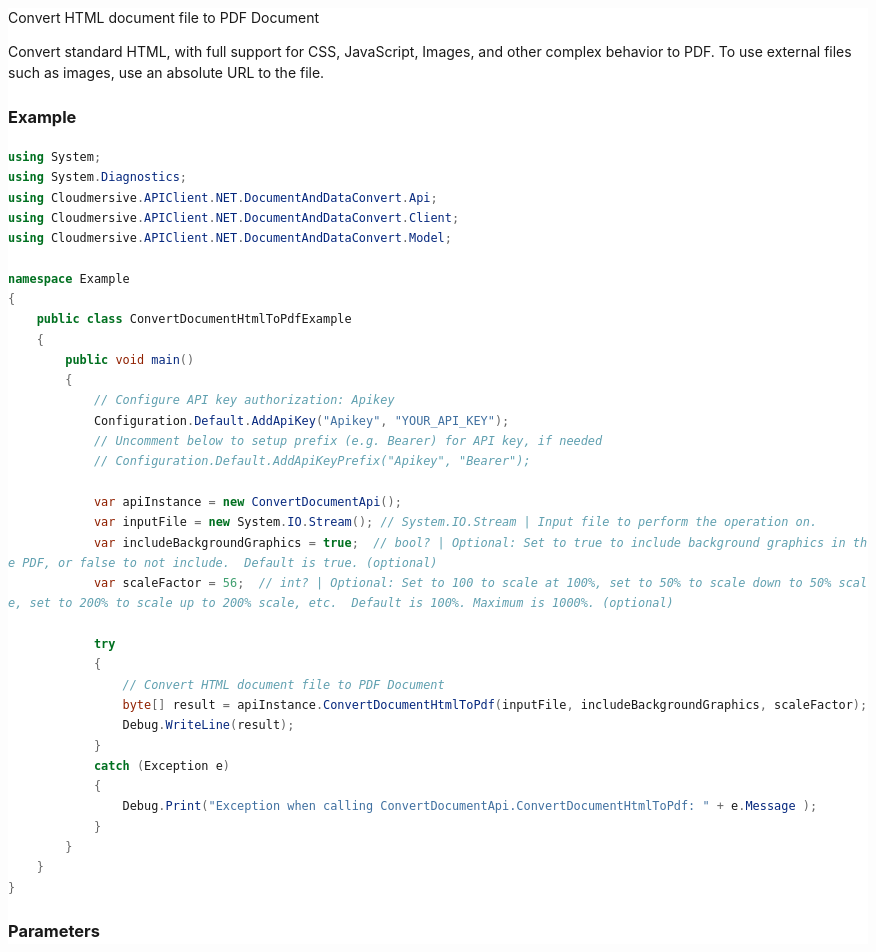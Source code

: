 Convert HTML document file to PDF Document

Convert standard HTML, with full support for CSS, JavaScript, Images, and other complex behavior to PDF.  To use external files such as images, use an absolute URL to the file.

### Example
```csharp
using System;
using System.Diagnostics;
using Cloudmersive.APIClient.NET.DocumentAndDataConvert.Api;
using Cloudmersive.APIClient.NET.DocumentAndDataConvert.Client;
using Cloudmersive.APIClient.NET.DocumentAndDataConvert.Model;

namespace Example
{
    public class ConvertDocumentHtmlToPdfExample
    {
        public void main()
        {
            // Configure API key authorization: Apikey
            Configuration.Default.AddApiKey("Apikey", "YOUR_API_KEY");
            // Uncomment below to setup prefix (e.g. Bearer) for API key, if needed
            // Configuration.Default.AddApiKeyPrefix("Apikey", "Bearer");

            var apiInstance = new ConvertDocumentApi();
            var inputFile = new System.IO.Stream(); // System.IO.Stream | Input file to perform the operation on.
            var includeBackgroundGraphics = true;  // bool? | Optional: Set to true to include background graphics in the PDF, or false to not include.  Default is true. (optional) 
            var scaleFactor = 56;  // int? | Optional: Set to 100 to scale at 100%, set to 50% to scale down to 50% scale, set to 200% to scale up to 200% scale, etc.  Default is 100%. Maximum is 1000%. (optional) 

            try
            {
                // Convert HTML document file to PDF Document
                byte[] result = apiInstance.ConvertDocumentHtmlToPdf(inputFile, includeBackgroundGraphics, scaleFactor);
                Debug.WriteLine(result);
            }
            catch (Exception e)
            {
                Debug.Print("Exception when calling ConvertDocumentApi.ConvertDocumentHtmlToPdf: " + e.Message );
            }
        }
    }
}
```

### Parameters
